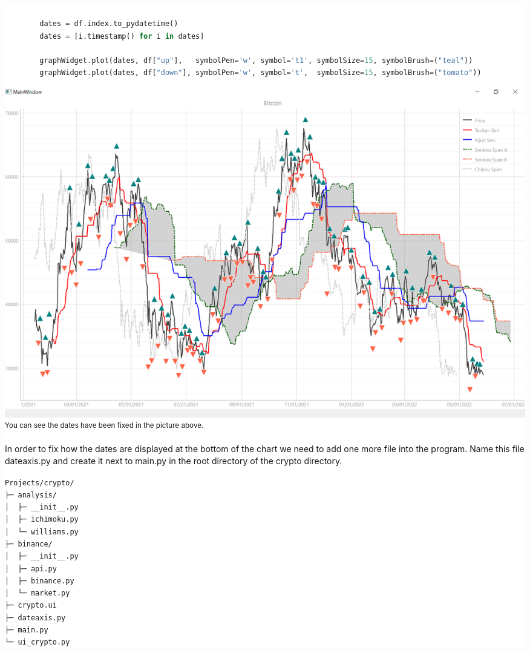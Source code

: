 ```py

        dates = df.index.to_pydatetime()
        dates = [i.timestamp() for i in dates]

        graphWidget.plot(dates, df["up"],   symbolPen='w', symbol='t1', symbolSize=15, symbolBrush=("teal"))
        graphWidget.plot(dates, df["down"], symbolPen='w', symbol='t',  symbolSize=15, symbolBrush=("tomato"))
```

![dateaxis](/assets/images/qtarticle/dateaxis.png)
<sup>
You can see the dates have been fixed in the picture above.
</sup>

In order to fix how the dates are displayed at the bottom of the chart we need to add one more file into the program. Name this file dateaxis.py and create it next to main.py in the root directory of the crypto directory.

```
Projects/crypto/
├─ analysis/
│  ├─ __init__.py
│  ├─ ichimoku.py
│  └─ williams.py
├─ binance/
│  ├─ __init__.py
│  ├─ api.py
│  ├─ binance.py
│  └─ market.py
├─ crypto.ui
├─ dateaxis.py
├─ main.py 
└─ ui_crypto.py
```
